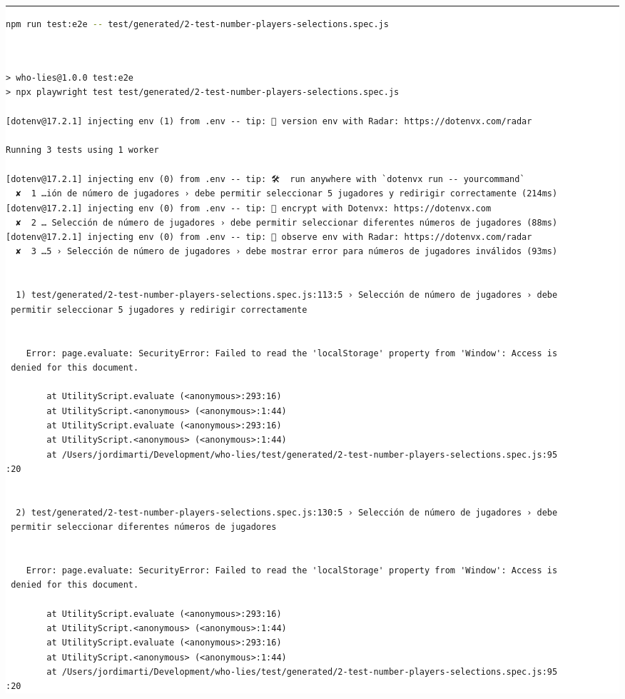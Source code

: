 
---

```bash
npm run test:e2e -- test/generated/2-test-number-players-selections.spec.js
```

```


> who-lies@1.0.0 test:e2e
> npx playwright test test/generated/2-test-number-players-selections.spec.js

[dotenv@17.2.1] injecting env (1) from .env -- tip: 📡 version env with Radar: https://dotenvx.com/radar

Running 3 tests using 1 worker

[dotenv@17.2.1] injecting env (0) from .env -- tip: 🛠️  run anywhere with `dotenvx run -- yourcommand`
  ✘  1 …ión de número de jugadores › debe permitir seleccionar 5 jugadores y redirigir correctamente (214ms)
[dotenv@17.2.1] injecting env (0) from .env -- tip: 🔐 encrypt with Dotenvx: https://dotenvx.com
  ✘  2 … Selección de número de jugadores › debe permitir seleccionar diferentes números de jugadores (88ms)
[dotenv@17.2.1] injecting env (0) from .env -- tip: 📡 observe env with Radar: https://dotenvx.com/radar
  ✘  3 …5 › Selección de número de jugadores › debe mostrar error para números de jugadores inválidos (93ms)


  1) test/generated/2-test-number-players-selections.spec.js:113:5 › Selección de número de jugadores › debe
 permitir seleccionar 5 jugadores y redirigir correctamente


    Error: page.evaluate: SecurityError: Failed to read the 'localStorage' property from 'Window': Access is
 denied for this document.

        at UtilityScript.evaluate (<anonymous>:293:16)
        at UtilityScript.<anonymous> (<anonymous>:1:44)
        at UtilityScript.evaluate (<anonymous>:293:16)
        at UtilityScript.<anonymous> (<anonymous>:1:44)
        at /Users/jordimarti/Development/who-lies/test/generated/2-test-number-players-selections.spec.js:95
:20


  2) test/generated/2-test-number-players-selections.spec.js:130:5 › Selección de número de jugadores › debe
 permitir seleccionar diferentes números de jugadores


    Error: page.evaluate: SecurityError: Failed to read the 'localStorage' property from 'Window': Access is
 denied for this document.

        at UtilityScript.evaluate (<anonymous>:293:16)
        at UtilityScript.<anonymous> (<anonymous>:1:44)
        at UtilityScript.evaluate (<anonymous>:293:16)
        at UtilityScript.<anonymous> (<anonymous>:1:44)
        at /Users/jordimarti/Development/who-lies/test/generated/2-test-number-players-selections.spec.js:95
:20
```